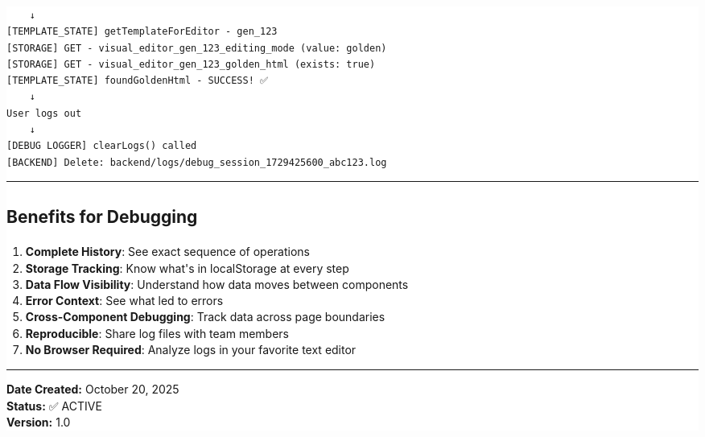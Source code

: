 ```
    ↓
[TEMPLATE_STATE] getTemplateForEditor - gen_123
[STORAGE] GET - visual_editor_gen_123_editing_mode (value: golden)
[STORAGE] GET - visual_editor_gen_123_golden_html (exists: true)
[TEMPLATE_STATE] foundGoldenHtml - SUCCESS! ✅
    ↓
User logs out
    ↓
[DEBUG LOGGER] clearLogs() called
[BACKEND] Delete: backend/logs/debug_session_1729425600_abc123.log
```

---

## Benefits for Debugging

1. **Complete History**: See exact sequence of operations
2. **Storage Tracking**: Know what's in localStorage at every step
3. **Data Flow Visibility**: Understand how data moves between components
4. **Error Context**: See what led to errors
5. **Cross-Component Debugging**: Track data across page boundaries
6. **Reproducible**: Share log files with team members
7. **No Browser Required**: Analyze logs in your favorite text editor

---

**Date Created:** October 20, 2025  
**Status:** ✅ ACTIVE  
**Version:** 1.0
